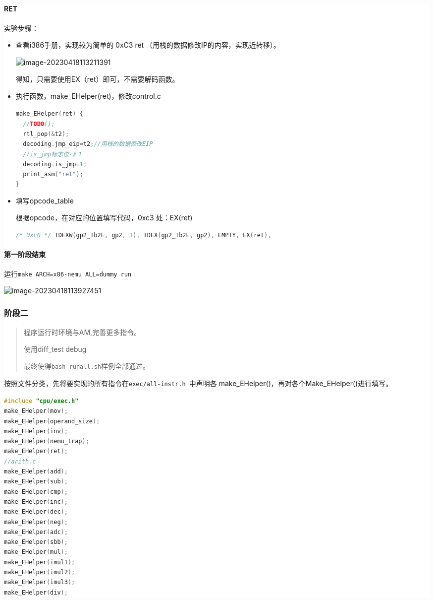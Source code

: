 #### RET

实验步骤：

* 查看i386手册，实现较为简单的 0xC3 ret （用栈的数据修改IP的内容，实现近转移）。

  ![image-20230418113211391](C:\Users\LHA\AppData\Roaming\Typora\typora-user-images\image-20230418113211391.png)

  得知，只需要使用EX（ret）即可，不需要解码函数。

* 执行函数，make_EHelper(ret)，修改control.c

  ~~~c
  make_EHelper(ret) {
    //TODO();
    rtl_pop(&t2);
    decoding.jmp_eip=t2;//用栈的数据修改EIP
    //is_jmp标志位-》1
    decoding.is_jmp=1;
    print_asm("ret");
  }
  ~~~

* 填写opcode_table

  根据opcode，在对应的位置填写代码，0xc3 处：EX(ret)

  ~~~c
  /* 0xc0 */ IDEXW(gp2_Ib2E, gp2, 1), IDEX(gp2_Ib2E, gp2), EMPTY, EX(ret),
  ~~~

#### 第一阶段结束

运行`make ARCH=x86-nemu ALL=dummy run`

![image-20230418113927451](C:\Users\LHA\AppData\Roaming\Typora\typora-user-images\image-20230418113927451.png)



### 阶段二

>程序运行时环境与AM,完善更多指令。
>
>使用diff_test debug
>
>最终使得`bash runall.sh`样例全部通过。 

按照文件分类，先将要实现的所有指令在`exec/all-instr.h `中声明各 make_EHelper()，再对各个Make_EHelper()进行填写。

~~~c
#include "cpu/exec.h"
make_EHelper(mov);
make_EHelper(operand_size);
make_EHelper(inv);
make_EHelper(nemu_trap);
make_EHelper(ret);
//arith.c
make_EHelper(add);
make_EHelper(sub);
make_EHelper(cmp);
make_EHelper(inc);
make_EHelper(dec);
make_EHelper(neg);
make_EHelper(adc);
make_EHelper(sbb);
make_EHelper(mul);
make_EHelper(imul1);
make_EHelper(imul2);
make_EHelper(imul3);
make_EHelper(div);
~~~